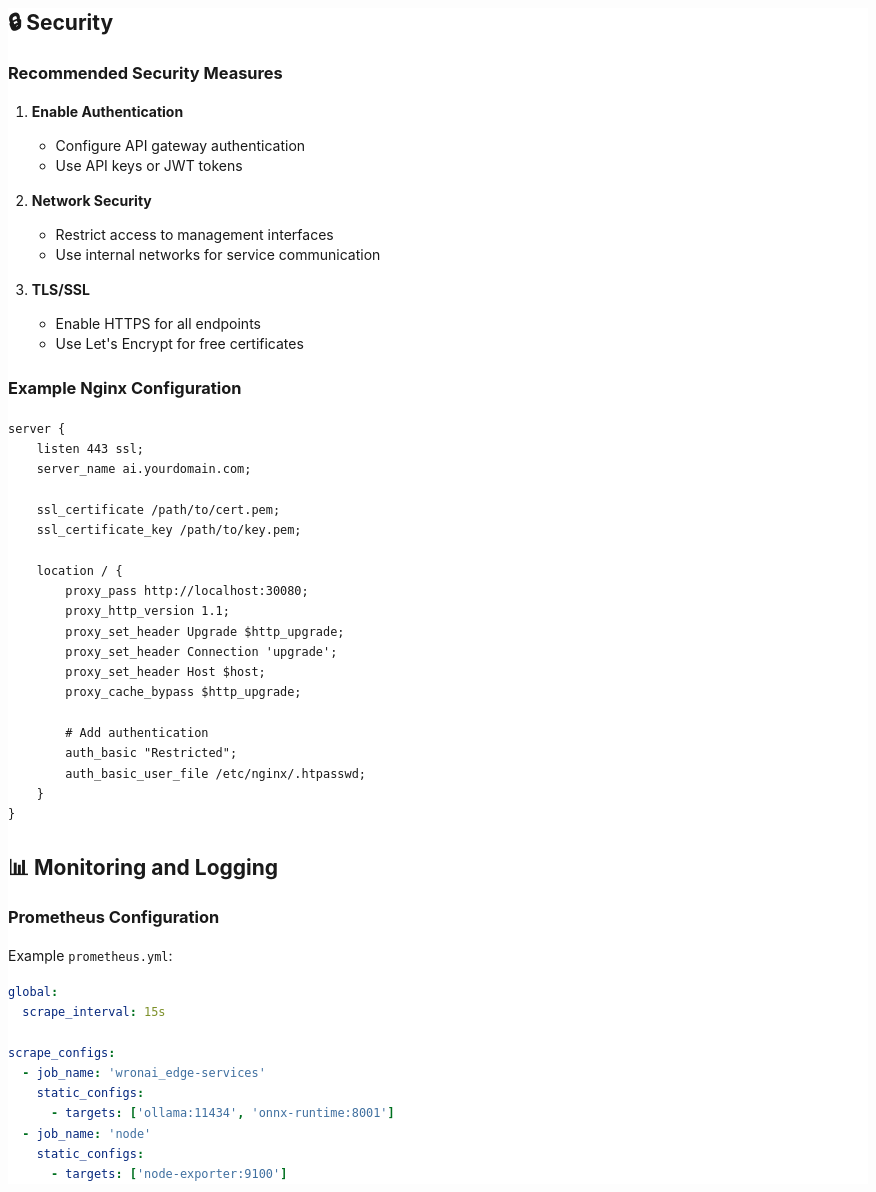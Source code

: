 ## 🔒 Security

### Recommended Security Measures

1. **Enable Authentication**
   - Configure API gateway authentication
   - Use API keys or JWT tokens

2. **Network Security**
   - Restrict access to management interfaces
   - Use internal networks for service communication

3. **TLS/SSL**
   - Enable HTTPS for all endpoints
   - Use Let's Encrypt for free certificates

### Example Nginx Configuration

```nginx
server {
    listen 443 ssl;
    server_name ai.yourdomain.com;

    ssl_certificate /path/to/cert.pem;
    ssl_certificate_key /path/to/key.pem;

    location / {
        proxy_pass http://localhost:30080;
        proxy_http_version 1.1;
        proxy_set_header Upgrade $http_upgrade;
        proxy_set_header Connection 'upgrade';
        proxy_set_header Host $host;
        proxy_cache_bypass $http_upgrade;
        
        # Add authentication
        auth_basic "Restricted";
        auth_basic_user_file /etc/nginx/.htpasswd;
    }
}
```

## 📊 Monitoring and Logging

### Prometheus Configuration

Example `prometheus.yml`:

```yaml
global:
  scrape_interval: 15s

scrape_configs:
  - job_name: 'wronai_edge-services'
    static_configs:
      - targets: ['ollama:11434', 'onnx-runtime:8001']
  - job_name: 'node'
    static_configs:
      - targets: ['node-exporter:9100']
```
